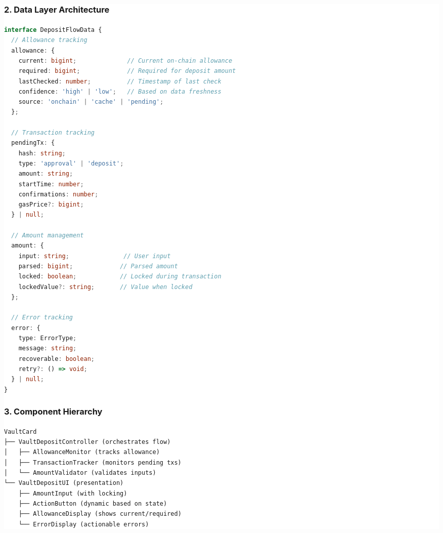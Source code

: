 ### 2. Data Layer Architecture

```typescript
interface DepositFlowData {
  // Allowance tracking
  allowance: {
    current: bigint;              // Current on-chain allowance
    required: bigint;             // Required for deposit amount
    lastChecked: number;          // Timestamp of last check
    confidence: 'high' | 'low';   // Based on data freshness
    source: 'onchain' | 'cache' | 'pending';
  };
  
  // Transaction tracking
  pendingTx: {
    hash: string;
    type: 'approval' | 'deposit';
    amount: string;
    startTime: number;
    confirmations: number;
    gasPrice?: bigint;
  } | null;
  
  // Amount management
  amount: {
    input: string;               // User input
    parsed: bigint;             // Parsed amount
    locked: boolean;            // Locked during transaction
    lockedValue?: string;       // Value when locked
  };
  
  // Error tracking
  error: {
    type: ErrorType;
    message: string;
    recoverable: boolean;
    retry?: () => void;
  } | null;
}
```

### 3. Component Hierarchy

```
VaultCard
├── VaultDepositController (orchestrates flow)
│   ├── AllowanceMonitor (tracks allowance)
│   ├── TransactionTracker (monitors pending txs)
│   └── AmountValidator (validates inputs)
└── VaultDepositUI (presentation)
    ├── AmountInput (with locking)
    ├── ActionButton (dynamic based on state)
    ├── AllowanceDisplay (shows current/required)
    └── ErrorDisplay (actionable errors)
```
